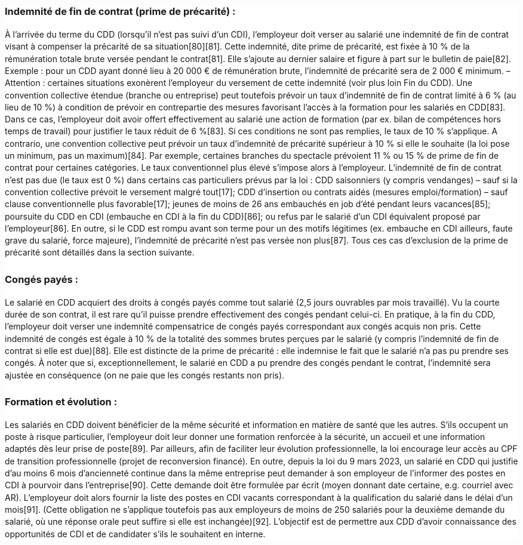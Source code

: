 ### Indemnité de fin de contrat (prime de précarité) : 
À l’arrivée du terme du CDD (lorsqu’il n’est pas suivi d’un CDI), l’employeur doit verser au salarié une indemnité de fin de contrat visant à compenser la précarité de sa situation[80][81]. Cette indemnité, dite prime de précarité, est fixée à 10 % de la rémunération totale brute versée pendant le contrat[81]. Elle s’ajoute au dernier salaire et figure à part sur le bulletin de paie[82]. Exemple : pour un CDD ayant donné lieu à 20 000 € de rémunération brute, l’indemnité de précarité sera de 2 000 € minimum. – Attention : certaines situations exonèrent l’employeur du versement de cette indemnité (voir plus loin Fin du CDD).
Une convention collective étendue (branche ou entreprise) peut toutefois prévoir un taux d’indemnité de fin de contrat limité à 6 % (au lieu de 10 %) à condition de prévoir en contrepartie des mesures favorisant l’accès à la formation pour les salariés en CDD[83]. Dans ce cas, l’employeur doit avoir offert effectivement au salarié une action de formation (par ex. bilan de compétences hors temps de travail) pour justifier le taux réduit de 6 %[83]. Si ces conditions ne sont pas remplies, le taux de 10 % s’applique. A contrario, une convention collective peut prévoir un taux d’indemnité de précarité supérieur à 10 % si elle le souhaite (la loi pose un minimum, pas un maximum)[84]. Par exemple, certaines branches du spectacle prévoient 11 % ou 15 % de prime de fin de contrat pour certaines catégories. Le taux conventionnel plus élevé s’impose alors à l’employeur.
L’indemnité de fin de contrat n’est pas due (le taux est 0 %) dans certains cas particuliers prévus par la loi : CDD saisonniers (y compris vendanges) – sauf si la convention collective prévoit le versement malgré tout[17]; CDD d’insertion ou contrats aidés (mesures emploi/formation) – sauf clause conventionnelle plus favorable[17]; jeunes de moins de 26 ans embauchés en job d’été pendant leurs vacances[85]; poursuite du CDD en CDI (embauche en CDI à la fin du CDD)[86]; ou refus par le salarié d’un CDI équivalent proposé par l’employeur[86]. En outre, si le CDD est rompu avant son terme pour un des motifs légitimes (ex. embauche en CDI ailleurs, faute grave du salarié, force majeure), l’indemnité de précarité n’est pas versée non plus[87]. Tous ces cas d’exclusion de la prime de précarité sont détaillés dans la section suivante.

### Congés payés : 
Le salarié en CDD acquiert des droits à congés payés comme tout salarié (2,5 jours ouvrables par mois travaillé). Vu la courte durée de son contrat, il est rare qu’il puisse prendre effectivement des congés pendant celui-ci. En pratique, à la fin du CDD, l’employeur doit verser une indemnité compensatrice de congés payés correspondant aux congés acquis non pris. Cette indemnité de congés est égale à 10 % de la totalité des sommes brutes perçues par le salarié (y compris l’indemnité de fin de contrat si elle est due)[88]. Elle est distincte de la prime de précarité : elle indemnise le fait que le salarié n’a pas pu prendre ses congés. À noter que si, exceptionnellement, le salarié en CDD a pu prendre des congés pendant le contrat, l’indemnité sera ajustée en conséquence (on ne paie que les congés restants non pris).

### Formation et évolution : 
Les salariés en CDD doivent bénéficier de la même sécurité et information en matière de santé que les autres. S’ils occupent un poste à risque particulier, l’employeur doit leur donner une formation renforcée à la sécurité, un accueil et une information adaptés dès leur prise de poste[89]. Par ailleurs, afin de faciliter leur évolution professionnelle, la loi encourage leur accès au CPF de transition professionnelle (projet de reconversion financé). En outre, depuis la loi du 9 mars 2023, un salarié en CDD qui justifie d’au moins 6 mois d’ancienneté continue dans la même entreprise peut demander à son employeur de l’informer des postes en CDI à pourvoir dans l’entreprise[90]. Cette demande doit être formulée par écrit (moyen donnant date certaine, e.g. courriel avec AR). L’employeur doit alors fournir la liste des postes en CDI vacants correspondant à la qualification du salarié dans le délai d’un mois[91]. (Cette obligation ne s’applique toutefois pas aux employeurs de moins de 250 salariés pour la deuxième demande du salarié, où une réponse orale peut suffire si elle est inchangée)[92]. L’objectif est de permettre aux CDD d’avoir connaissance des opportunités de CDI et de candidater s’ils le souhaitent en interne.
